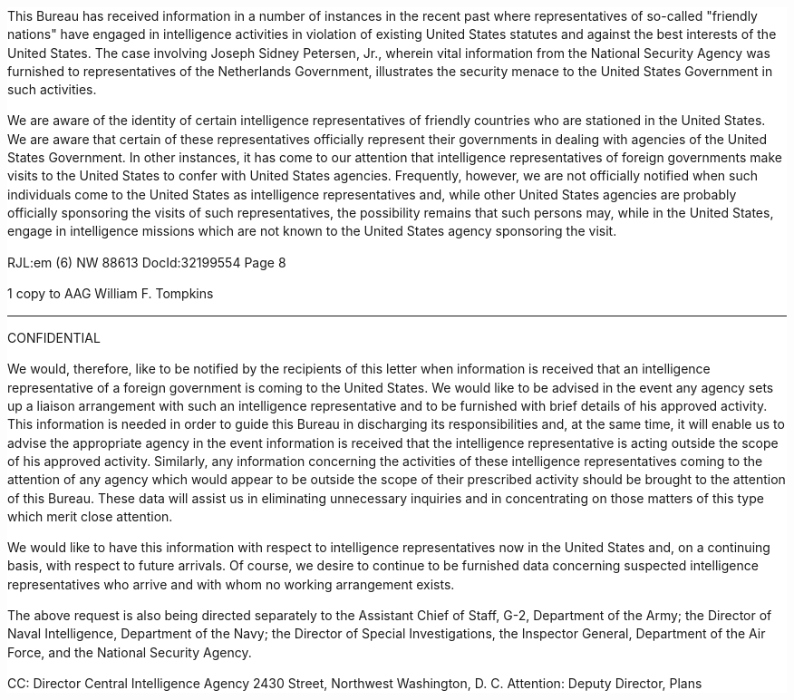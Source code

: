 This Bureau has received information in a number of instances in the recent past where representatives of so-called "friendly nations" have engaged in intelligence activities in violation of existing United States statutes and against the best interests of the United States. The case involving Joseph Sidney Petersen, Jr., wherein vital information from the National Security Agency was furnished to representatives of the Netherlands Government, illustrates the security menace to the United States Government in such activities.

We are aware of the identity of certain intelligence representatives of friendly countries who are stationed in the United States. We are aware that certain of these representatives officially represent their governments in dealing with agencies of the United States Government. In other instances, it has come to our attention that intelligence representatives of foreign governments make visits to the United States to confer with United States agencies. Frequently, however, we are not officially notified when such individuals come to the United States as intelligence representatives and, while other United States agencies are probably officially sponsoring the visits of such representatives, the possibility remains that such persons may, while in the United States, engage in intelligence missions which are not known to the United States agency sponsoring the visit.

RJL:em
(6)
NW 88613
DocId:32199554 Page 8

1 copy to AAG William F. Tompkins

---

CONFIDENTIAL

We would, therefore, like to be notified by the recipients of this letter when information is received that an intelligence representative of a foreign government is coming to the United States. We would like to be advised in the event any agency sets up a liaison arrangement with such an intelligence representative and to be furnished with brief details of his approved activity. This information is needed in order to guide this Bureau in discharging its responsibilities and, at the same time, it will enable us to advise the appropriate agency in the event information is received that the intelligence representative is acting outside the scope of his approved activity. Similarly, any information concerning the activities of these intelligence representatives coming to the attention of any agency which would appear to be outside the scope of their prescribed activity should be brought to the attention of this Bureau. These data will assist us in eliminating unnecessary inquiries and in concentrating on those matters of this type which merit close attention.

We would like to have this information with respect to intelligence representatives now in the United States and, on a continuing basis, with respect to future arrivals. Of course, we desire to continue to be furnished data concerning suspected intelligence representatives who arrive and with whom no working arrangement exists.

The above request is also being directed separately to the Assistant Chief of Staff, G-2, Department of the Army; the Director of Naval Intelligence, Department of the Navy; the Director of Special Investigations, the Inspector General, Department of the Air Force, and the National Security Agency.

CC: Director
Central Intelligence Agency
2430 Street, Northwest
Washington, D. C.
Attention: Deputy Director, Plans
